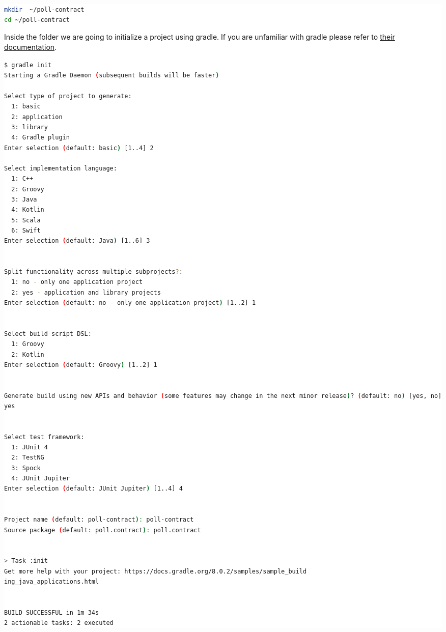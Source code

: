 ```bash
mkdir  ~/poll-contract
cd ~/poll-contract
```

Inside the folder we are going to initialize a project using gradle. If you are unfamiliar with gradle please refer to [their documentation](https://docs.gradle.org/current/userguide/what_is_gradle.html).

```bash
$ gradle init
Starting a Gradle Daemon (subsequent builds will be faster)

Select type of project to generate:
  1: basic
  2: application
  3: library
  4: Gradle plugin
Enter selection (default: basic) [1..4] 2

Select implementation language:
  1: C++
  2: Groovy
  3: Java
  4: Kotlin
  5: Scala
  6: Swift
Enter selection (default: Java) [1..6] 3


Split functionality across multiple subprojects?:
  1: no - only one application project
  2: yes - application and library projects
Enter selection (default: no - only one application project) [1..2] 1


Select build script DSL:
  1: Groovy
  2: Kotlin
Enter selection (default: Groovy) [1..2] 1


Generate build using new APIs and behavior (some features may change in the next minor release)? (default: no) [yes, no]  yes


Select test framework:
  1: JUnit 4
  2: TestNG
  3: Spock
  4: JUnit Jupiter
Enter selection (default: JUnit Jupiter) [1..4] 4


Project name (default: poll-contract): poll-contract
Source package (default: poll.contract): poll.contract


> Task :init
Get more help with your project: https://docs.gradle.org/8.0.2/samples/sample_build
ing_java_applications.html


BUILD SUCCESSFUL in 1m 34s
2 actionable tasks: 2 executed
```
